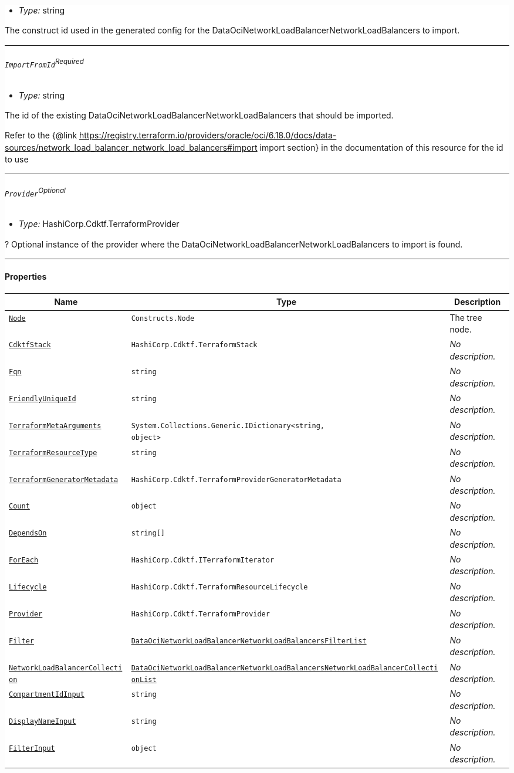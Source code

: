 - *Type:* string

The construct id used in the generated config for the DataOciNetworkLoadBalancerNetworkLoadBalancers to import.

---

###### `ImportFromId`<sup>Required</sup> <a name="ImportFromId" id="rhizo-co-terraform-provider-oci.dataOciNetworkLoadBalancerNetworkLoadBalancers.DataOciNetworkLoadBalancerNetworkLoadBalancers.generateConfigForImport.parameter.importFromId"></a>

- *Type:* string

The id of the existing DataOciNetworkLoadBalancerNetworkLoadBalancers that should be imported.

Refer to the {@link https://registry.terraform.io/providers/oracle/oci/6.18.0/docs/data-sources/network_load_balancer_network_load_balancers#import import section} in the documentation of this resource for the id to use

---

###### `Provider`<sup>Optional</sup> <a name="Provider" id="rhizo-co-terraform-provider-oci.dataOciNetworkLoadBalancerNetworkLoadBalancers.DataOciNetworkLoadBalancerNetworkLoadBalancers.generateConfigForImport.parameter.provider"></a>

- *Type:* HashiCorp.Cdktf.TerraformProvider

? Optional instance of the provider where the DataOciNetworkLoadBalancerNetworkLoadBalancers to import is found.

---

#### Properties <a name="Properties" id="Properties"></a>

| **Name** | **Type** | **Description** |
| --- | --- | --- |
| <code><a href="#rhizo-co-terraform-provider-oci.dataOciNetworkLoadBalancerNetworkLoadBalancers.DataOciNetworkLoadBalancerNetworkLoadBalancers.property.node">Node</a></code> | <code>Constructs.Node</code> | The tree node. |
| <code><a href="#rhizo-co-terraform-provider-oci.dataOciNetworkLoadBalancerNetworkLoadBalancers.DataOciNetworkLoadBalancerNetworkLoadBalancers.property.cdktfStack">CdktfStack</a></code> | <code>HashiCorp.Cdktf.TerraformStack</code> | *No description.* |
| <code><a href="#rhizo-co-terraform-provider-oci.dataOciNetworkLoadBalancerNetworkLoadBalancers.DataOciNetworkLoadBalancerNetworkLoadBalancers.property.fqn">Fqn</a></code> | <code>string</code> | *No description.* |
| <code><a href="#rhizo-co-terraform-provider-oci.dataOciNetworkLoadBalancerNetworkLoadBalancers.DataOciNetworkLoadBalancerNetworkLoadBalancers.property.friendlyUniqueId">FriendlyUniqueId</a></code> | <code>string</code> | *No description.* |
| <code><a href="#rhizo-co-terraform-provider-oci.dataOciNetworkLoadBalancerNetworkLoadBalancers.DataOciNetworkLoadBalancerNetworkLoadBalancers.property.terraformMetaArguments">TerraformMetaArguments</a></code> | <code>System.Collections.Generic.IDictionary<string, object></code> | *No description.* |
| <code><a href="#rhizo-co-terraform-provider-oci.dataOciNetworkLoadBalancerNetworkLoadBalancers.DataOciNetworkLoadBalancerNetworkLoadBalancers.property.terraformResourceType">TerraformResourceType</a></code> | <code>string</code> | *No description.* |
| <code><a href="#rhizo-co-terraform-provider-oci.dataOciNetworkLoadBalancerNetworkLoadBalancers.DataOciNetworkLoadBalancerNetworkLoadBalancers.property.terraformGeneratorMetadata">TerraformGeneratorMetadata</a></code> | <code>HashiCorp.Cdktf.TerraformProviderGeneratorMetadata</code> | *No description.* |
| <code><a href="#rhizo-co-terraform-provider-oci.dataOciNetworkLoadBalancerNetworkLoadBalancers.DataOciNetworkLoadBalancerNetworkLoadBalancers.property.count">Count</a></code> | <code>object</code> | *No description.* |
| <code><a href="#rhizo-co-terraform-provider-oci.dataOciNetworkLoadBalancerNetworkLoadBalancers.DataOciNetworkLoadBalancerNetworkLoadBalancers.property.dependsOn">DependsOn</a></code> | <code>string[]</code> | *No description.* |
| <code><a href="#rhizo-co-terraform-provider-oci.dataOciNetworkLoadBalancerNetworkLoadBalancers.DataOciNetworkLoadBalancerNetworkLoadBalancers.property.forEach">ForEach</a></code> | <code>HashiCorp.Cdktf.ITerraformIterator</code> | *No description.* |
| <code><a href="#rhizo-co-terraform-provider-oci.dataOciNetworkLoadBalancerNetworkLoadBalancers.DataOciNetworkLoadBalancerNetworkLoadBalancers.property.lifecycle">Lifecycle</a></code> | <code>HashiCorp.Cdktf.TerraformResourceLifecycle</code> | *No description.* |
| <code><a href="#rhizo-co-terraform-provider-oci.dataOciNetworkLoadBalancerNetworkLoadBalancers.DataOciNetworkLoadBalancerNetworkLoadBalancers.property.provider">Provider</a></code> | <code>HashiCorp.Cdktf.TerraformProvider</code> | *No description.* |
| <code><a href="#rhizo-co-terraform-provider-oci.dataOciNetworkLoadBalancerNetworkLoadBalancers.DataOciNetworkLoadBalancerNetworkLoadBalancers.property.filter">Filter</a></code> | <code><a href="#rhizo-co-terraform-provider-oci.dataOciNetworkLoadBalancerNetworkLoadBalancers.DataOciNetworkLoadBalancerNetworkLoadBalancersFilterList">DataOciNetworkLoadBalancerNetworkLoadBalancersFilterList</a></code> | *No description.* |
| <code><a href="#rhizo-co-terraform-provider-oci.dataOciNetworkLoadBalancerNetworkLoadBalancers.DataOciNetworkLoadBalancerNetworkLoadBalancers.property.networkLoadBalancerCollection">NetworkLoadBalancerCollection</a></code> | <code><a href="#rhizo-co-terraform-provider-oci.dataOciNetworkLoadBalancerNetworkLoadBalancers.DataOciNetworkLoadBalancerNetworkLoadBalancersNetworkLoadBalancerCollectionList">DataOciNetworkLoadBalancerNetworkLoadBalancersNetworkLoadBalancerCollectionList</a></code> | *No description.* |
| <code><a href="#rhizo-co-terraform-provider-oci.dataOciNetworkLoadBalancerNetworkLoadBalancers.DataOciNetworkLoadBalancerNetworkLoadBalancers.property.compartmentIdInput">CompartmentIdInput</a></code> | <code>string</code> | *No description.* |
| <code><a href="#rhizo-co-terraform-provider-oci.dataOciNetworkLoadBalancerNetworkLoadBalancers.DataOciNetworkLoadBalancerNetworkLoadBalancers.property.displayNameInput">DisplayNameInput</a></code> | <code>string</code> | *No description.* |
| <code><a href="#rhizo-co-terraform-provider-oci.dataOciNetworkLoadBalancerNetworkLoadBalancers.DataOciNetworkLoadBalancerNetworkLoadBalancers.property.filterInput">FilterInput</a></code> | <code>object</code> | *No description.* |